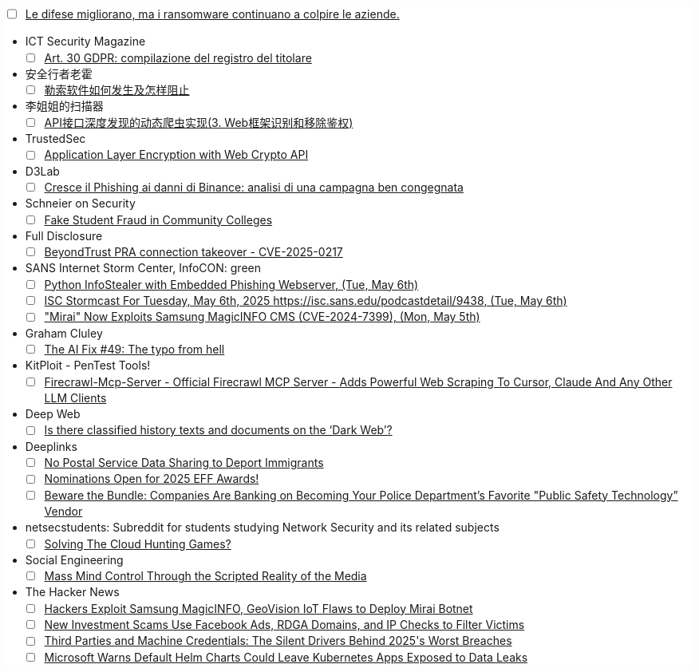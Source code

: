   - [ ] [Le difese migliorano, ma i ransomware continuano a colpire le aziende.](https://www.securityinfo.it/2025/05/06/le-difese-migliorano-ma-i-ransomware-continuano-a-colpire-le-aziende-il-report-veeam/?utm_source=rss&utm_medium=rss&utm_campaign=le-difese-migliorano-ma-i-ransomware-continuano-a-colpire-le-aziende-il-report-veeam)
- ICT Security Magazine
  - [ ] [Art. 30 GDPR: compilazione del registro del titolare](https://www.ictsecuritymagazine.com/articoli/titolare-gdpr/)
- 安全行者老霍
  - [ ] [勒索软件如何发生及怎样阻止](https://mp.weixin.qq.com/s?__biz=Mzg3NjU4MDI4NQ==&mid=2247485759&idx=1&sn=c9910570c56c099d3687e11b1f7dfe50&subscene=0)
- 李姐姐的扫描器
  - [ ] [API接口深度发现的动态爬虫实现(3. Web框架识别和移除鉴权)](https://mp.weixin.qq.com/s?__biz=MzkyNjM0MjQ2Mw==&mid=2247483765&idx=1&sn=9af6a62435ca59521e3d11605e925adb&subscene=0)
- TrustedSec
  - [ ] [Application Layer Encryption with Web Crypto API](https://trustedsec.com/blog/application-layer-encryption-with-web-crypto-api)
- D3Lab
  - [ ] [Cresce il Phishing ai danni di Binance: analisi di una campagna ben congegnata](https://www.d3lab.net/cresce-il-phishing-ai-danni-di-binance-analisi-di-una-campagna-ben-congegnata/)
- Schneier on Security
  - [ ] [Fake Student Fraud in Community Colleges](https://www.schneier.com/blog/archives/2025/05/fake-student-fraud-in-community-colleges.html)
- Full Disclosure
  - [ ] [BeyondTrust PRA connection takeover - CVE-2025-0217](https://seclists.org/fulldisclosure/2025/May/1)
- SANS Internet Storm Center, InfoCON: green
  - [ ] [Python InfoStealer with Embedded Phishing Webserver, (Tue, May 6th)](https://isc.sans.edu/diary/rss/31924)
  - [ ] [ISC Stormcast For Tuesday, May 6th, 2025 https://isc.sans.edu/podcastdetail/9438, (Tue, May 6th)](https://isc.sans.edu/diary/rss/31922)
  - [ ] ["Mirai" Now Exploits Samsung MagicINFO CMS (CVE-2024-7399), (Mon, May 5th)](https://isc.sans.edu/diary/rss/31920)
- Graham Cluley
  - [ ] [The AI Fix #49: The typo from hell](https://grahamcluley.com/the-ai-fix-49/)
- KitPloit - PenTest Tools!
  - [ ] [Firecrawl-Mcp-Server - Official Firecrawl MCP Server - Adds Powerful Web Scraping To Cursor, Claude And Any Other LLM Clients](http://www.kitploit.com/2025/05/firecrawl-mcp-server-official-firecrawl.html)
- Deep Web
  - [ ] [Is there classified history texts and documents on the ‘Dark Web’?](https://www.reddit.com/r/deepweb/comments/1kgg84k/is_there_classified_history_texts_and_documents/)
- Deeplinks
  - [ ] [No Postal Service Data Sharing to Deport Immigrants](https://www.eff.org/deeplinks/2025/05/no-postal-service-data-sharing-deport-immigrants)
  - [ ] [Nominations Open for 2025 EFF Awards!](https://www.eff.org/deeplinks/2025/05/nominations-open-2025-eff-awards)
  - [ ] [Beware the Bundle: Companies Are Banking on Becoming Your Police Department’s Favorite "Public Safety Technology” Vendor](https://www.eff.org/deeplinks/2025/04/beware-bundle-companies-are-banking-becoming-your-police-departments-favorite)
- netsecstudents: Subreddit for students studying Network Security and its related subjects
  - [ ] [Solving The Cloud Hunting Games?](https://www.reddit.com/r/netsecstudents/comments/1kgcy3p/solving_the_cloud_hunting_games/)
- Social Engineering
  - [ ] [Mass Mind Control Through the Scripted Reality of the Media](https://www.reddit.com/r/SocialEngineering/comments/1kfua3f/mass_mind_control_through_the_scripted_reality_of/)
- The Hacker News
  - [ ] [Hackers Exploit Samsung MagicINFO, GeoVision IoT Flaws to Deploy Mirai Botnet](https://thehackernews.com/2025/05/hackers-exploit-samsung-magicinfo.html)
  - [ ] [New Investment Scams Use Facebook Ads, RDGA Domains, and IP Checks to Filter Victims](https://thehackernews.com/2025/05/new-investment-scams-use-facebook-ads.html)
  - [ ] [Third Parties and Machine Credentials: The Silent Drivers Behind 2025's Worst Breaches](https://thehackernews.com/2025/05/third-parties-and-machine-credentials.html)
  - [ ] [Microsoft Warns Default Helm Charts Could Leave Kubernetes Apps Exposed to Data Leaks](https://thehackernews.com/2025/05/microsoft-warns-default-helm-charts-for.html)